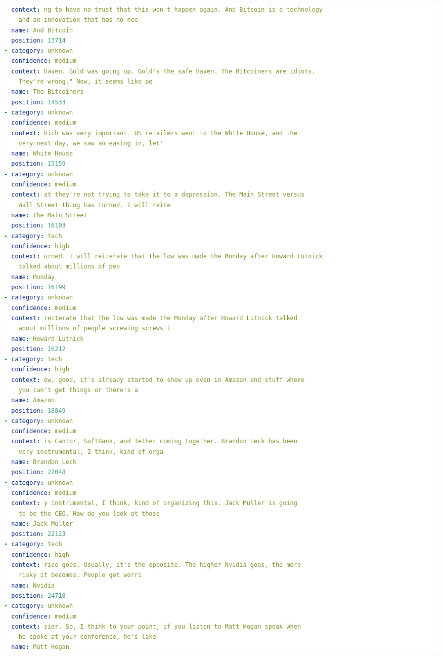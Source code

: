 ```yaml
  context: ng to have no trust that this won't happen again. And Bitcoin is a technology
    and an innovation that has no nee
  name: And Bitcoin
  position: 13714
- category: unknown
  confidence: medium
  context: haven. Gold was going up. Gold's the safe haven. The Bitcoiners are idiots.
    They're wrong." Now, it seems like pe
  name: The Bitcoiners
  position: 14533
- category: unknown
  confidence: medium
  context: hich was very important. US retailers went to the White House, and the
    very next day, we saw an easing in, let'
  name: White House
  position: 15159
- category: unknown
  confidence: medium
  context: at they're not trying to take it to a depression. The Main Street versus
    Wall Street thing has turned. I will reite
  name: The Main Street
  position: 16103
- category: tech
  confidence: high
  context: urned. I will reiterate that the low was made the Monday after Howard Lutnick
    talked about millions of peo
  name: Monday
  position: 16199
- category: unknown
  confidence: medium
  context: reiterate that the low was made the Monday after Howard Lutnick talked
    about millions of people screwing screws i
  name: Howard Lutnick
  position: 16212
- category: tech
  confidence: high
  context: ow, good, it's already started to show up even in Amazon and stuff where
    you can't get things or there's a
  name: Amazon
  position: 18849
- category: unknown
  confidence: medium
  context: is Cantor, SoftBank, and Tether coming together. Brandon Leck has been
    very instrumental, I think, kind of orga
  name: Brandon Leck
  position: 22048
- category: unknown
  confidence: medium
  context: y instrumental, I think, kind of organizing this. Jack Muller is going
    to be the CEO. How do you look at those
  name: Jack Muller
  position: 22123
- category: tech
  confidence: high
  context: rice goes. Usually, it's the opposite. The higher Nvidia goes, the more
    risky it becomes. People get worri
  name: Nvidia
  position: 24718
- category: unknown
  confidence: medium
  context: sier. So, I think to your point, if you listen to Matt Hogan speak when
    he spoke at your conference, he's like
  name: Matt Hogan
```